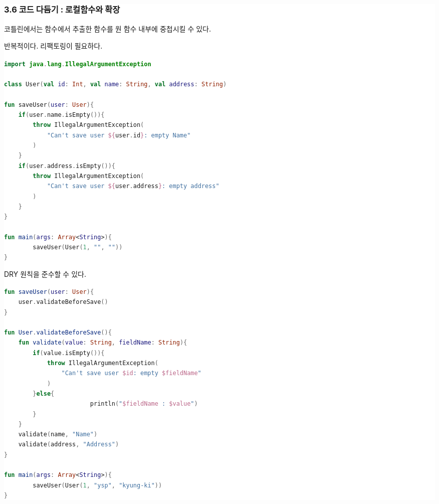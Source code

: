 ### 3.6 코드 다듬기 : 로컬함수와 확장

코틀린에서는 함수에서 추출한 함수를 원 함수 내부에 중첩시킬 수 있다.

반복적이다. 리팩토링이 필요하다.

```kotlin
import java.lang.IllegalArgumentException

class User(val id: Int, val name: String, val address: String)

fun saveUser(user: User){
    if(user.name.isEmpty()){
        throw IllegalArgumentException(
            "Can't save user ${user.id}: empty Name"
        )
    }
    if(user.address.isEmpty()){
        throw IllegalArgumentException(
            "Can't save user ${user.address}: empty address"
        )
    }
}

fun main(args: Array<String>){
		saveUser(User(1, "", ""))
}
```

DRY 원칙을 준수할 수 있다.

```kotlin
fun saveUser(user: User){
    user.validateBeforeSave()
}

fun User.validateBeforeSave(){
    fun validate(value: String, fieldName: String){
        if(value.isEmpty()){
            throw IllegalArgumentException(
                "Can't save user $id: empty $fieldName"
            )
        }else{
						println("$fieldName : $value")
        }
    }
    validate(name, "Name")
    validate(address, "Address")
}

fun main(args: Array<String>){
		saveUser(User(1, "ysp", "kyung-ki"))
}
```
